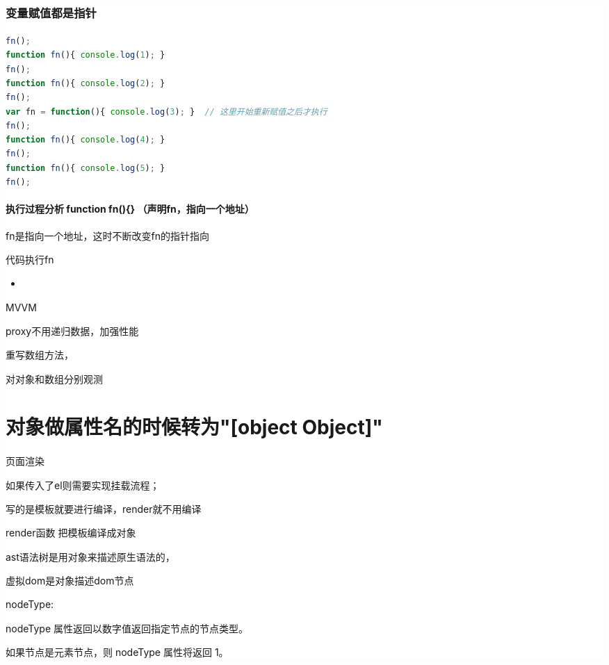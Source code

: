 

### 变量赋值都是指针

```javascript
fn();
function fn(){ console.log(1); }
fn();
function fn(){ console.log(2); }
fn();
var fn = function(){ console.log(3); }  // 这里开始重新赋值之后才执行
fn();
function fn(){ console.log(4); }
fn();
function fn(){ console.log(5); }
fn();
```

#### 执行过程分析  function fn(){}  （声明fn，指向一个地址）

fn是指向一个地址，这时不断改变fn的指针指向

代码执行fn



- 





MVVM

proxy不用递归数据，加强性能



重写数组方法，

对对象和数组分别观测

# 对象做属性名的时候转为"[object Object]"

页面渲染



如果传入了el则需要实现挂载流程；

写的是模板就要进行编译，render就不用编译

render函数 把模板编译成对象

ast语法树是用对象来描述原生语法的，

虚拟dom是对象描述dom节点

nodeType: 

nodeType 属性返回以数字值返回指定节点的节点类型。

如果节点是元素节点，则 nodeType 属性将返回 1。
